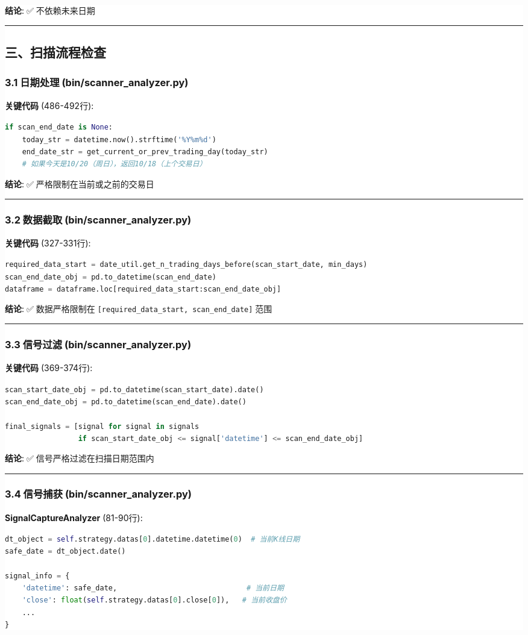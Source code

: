 **结论**: ✅ 不依赖未来日期

---

## 三、扫描流程检查

### 3.1 日期处理 (bin/scanner_analyzer.py)

**关键代码** (486-492行):
```python
if scan_end_date is None:
    today_str = datetime.now().strftime('%Y%m%d')
    end_date_str = get_current_or_prev_trading_day(today_str)
    # 如果今天是10/20（周日），返回10/18（上个交易日）
```

**结论**: ✅ 严格限制在当前或之前的交易日

---

### 3.2 数据截取 (bin/scanner_analyzer.py)

**关键代码** (327-331行):
```python
required_data_start = date_util.get_n_trading_days_before(scan_start_date, min_days)
scan_end_date_obj = pd.to_datetime(scan_end_date)
dataframe = dataframe.loc[required_data_start:scan_end_date_obj]
```

**结论**: ✅ 数据严格限制在 `[required_data_start, scan_end_date]` 范围

---

### 3.3 信号过滤 (bin/scanner_analyzer.py)

**关键代码** (369-374行):
```python
scan_start_date_obj = pd.to_datetime(scan_start_date).date()
scan_end_date_obj = pd.to_datetime(scan_end_date).date()

final_signals = [signal for signal in signals
                 if scan_start_date_obj <= signal['datetime'] <= scan_end_date_obj]
```

**结论**: ✅ 信号严格过滤在扫描日期范围内

---

### 3.4 信号捕获 (bin/scanner_analyzer.py)

**SignalCaptureAnalyzer** (81-90行):
```python
dt_object = self.strategy.datas[0].datetime.datetime(0)  # 当前K线日期
safe_date = dt_object.date()

signal_info = {
    'datetime': safe_date,                              # 当前日期
    'close': float(self.strategy.datas[0].close[0]),   # 当前收盘价
    ...
}
```
